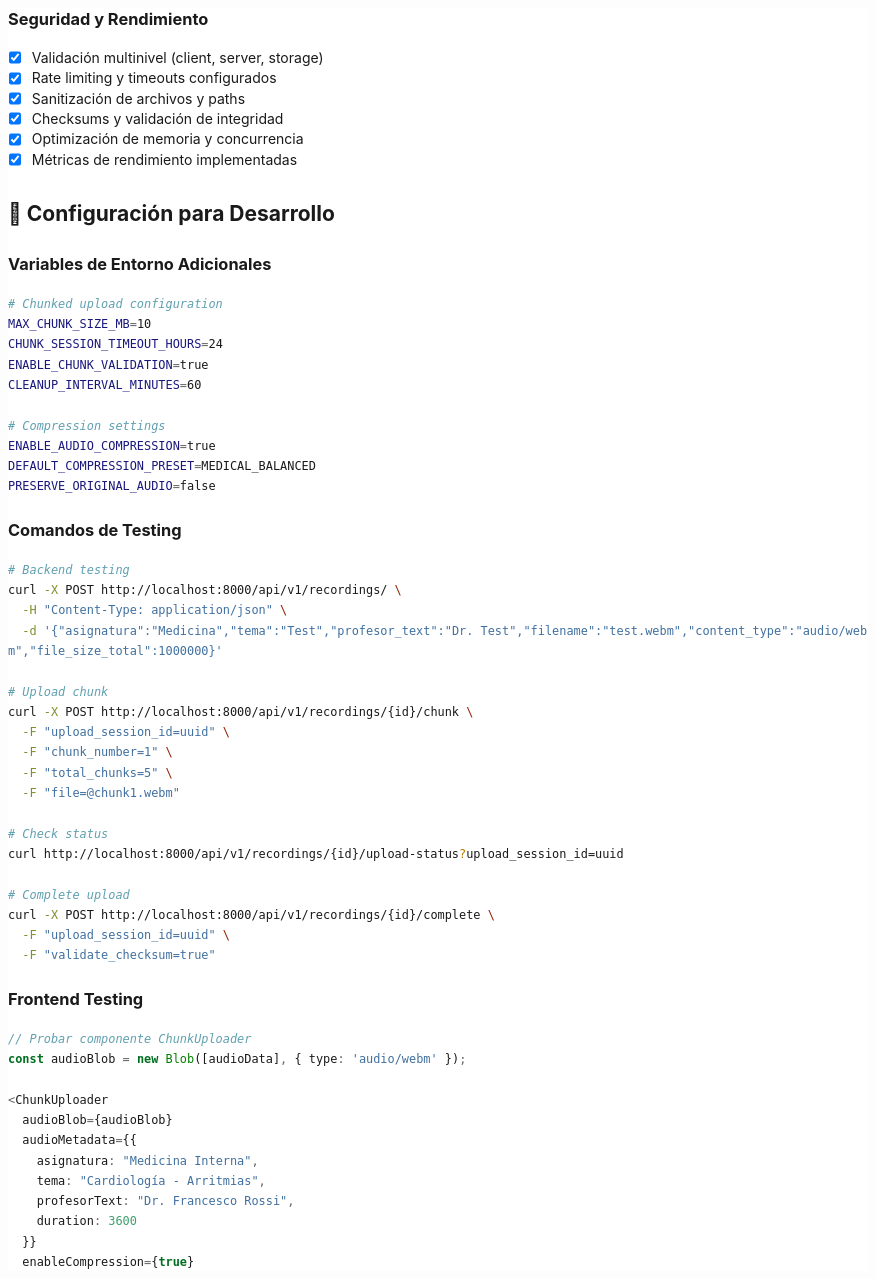 ### **Seguridad y Rendimiento**
- [x] Validación multinivel (client, server, storage)
- [x] Rate limiting y timeouts configurados
- [x] Sanitización de archivos y paths
- [x] Checksums y validación de integridad
- [x] Optimización de memoria y concurrencia
- [x] Métricas de rendimiento implementadas

## 🔧 Configuración para Desarrollo

### **Variables de Entorno Adicionales**
```bash
# Chunked upload configuration
MAX_CHUNK_SIZE_MB=10
CHUNK_SESSION_TIMEOUT_HOURS=24
ENABLE_CHUNK_VALIDATION=true
CLEANUP_INTERVAL_MINUTES=60

# Compression settings
ENABLE_AUDIO_COMPRESSION=true
DEFAULT_COMPRESSION_PRESET=MEDICAL_BALANCED
PRESERVE_ORIGINAL_AUDIO=false
```

### **Comandos de Testing**
```bash
# Backend testing
curl -X POST http://localhost:8000/api/v1/recordings/ \
  -H "Content-Type: application/json" \
  -d '{"asignatura":"Medicina","tema":"Test","profesor_text":"Dr. Test","filename":"test.webm","content_type":"audio/webm","file_size_total":1000000}'

# Upload chunk
curl -X POST http://localhost:8000/api/v1/recordings/{id}/chunk \
  -F "upload_session_id=uuid" \
  -F "chunk_number=1" \
  -F "total_chunks=5" \
  -F "file=@chunk1.webm"

# Check status
curl http://localhost:8000/api/v1/recordings/{id}/upload-status?upload_session_id=uuid

# Complete upload
curl -X POST http://localhost:8000/api/v1/recordings/{id}/complete \
  -F "upload_session_id=uuid" \
  -F "validate_checksum=true"
```

### **Frontend Testing**
```typescript
// Probar componente ChunkUploader
const audioBlob = new Blob([audioData], { type: 'audio/webm' });

<ChunkUploader
  audioBlob={audioBlob}
  audioMetadata={{
    asignatura: "Medicina Interna",
    tema: "Cardiología - Arritmias", 
    profesorText: "Dr. Francesco Rossi",
    duration: 3600
  }}
  enableCompression={true}
```